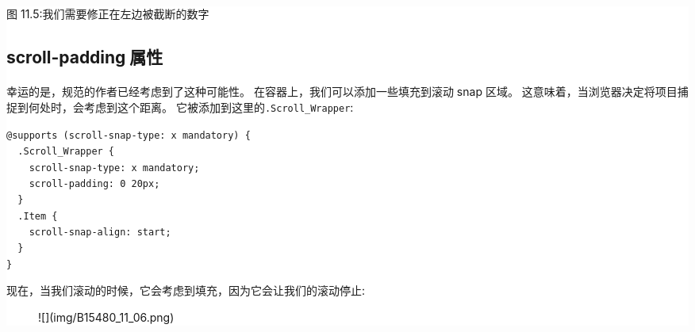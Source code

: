 
图 11.5:我们需要修正在左边被截断的数字

## scroll-padding 属性

幸运的是，规范的作者已经考虑到了这种可能性。 在容器上，我们可以添加一些填充到滚动 snap 区域。 这意味着，当浏览器决定将项目捕捉到何处时，会考虑到这个距离。 它被添加到这里的`.Scroll_Wrapper`:

```html
@supports (scroll-snap-type: x mandatory) {
  .Scroll_Wrapper {
    scroll-snap-type: x mandatory;
    scroll-padding: 0 20px;
  }
  .Item {
    scroll-snap-align: start;
  }
} 
```

现在，当我们滚动的时候，它会考虑到填充，因为它会让我们的滚动停止:

<figure class="mediaobject">![](img/B15480_11_06.png)</figure>

